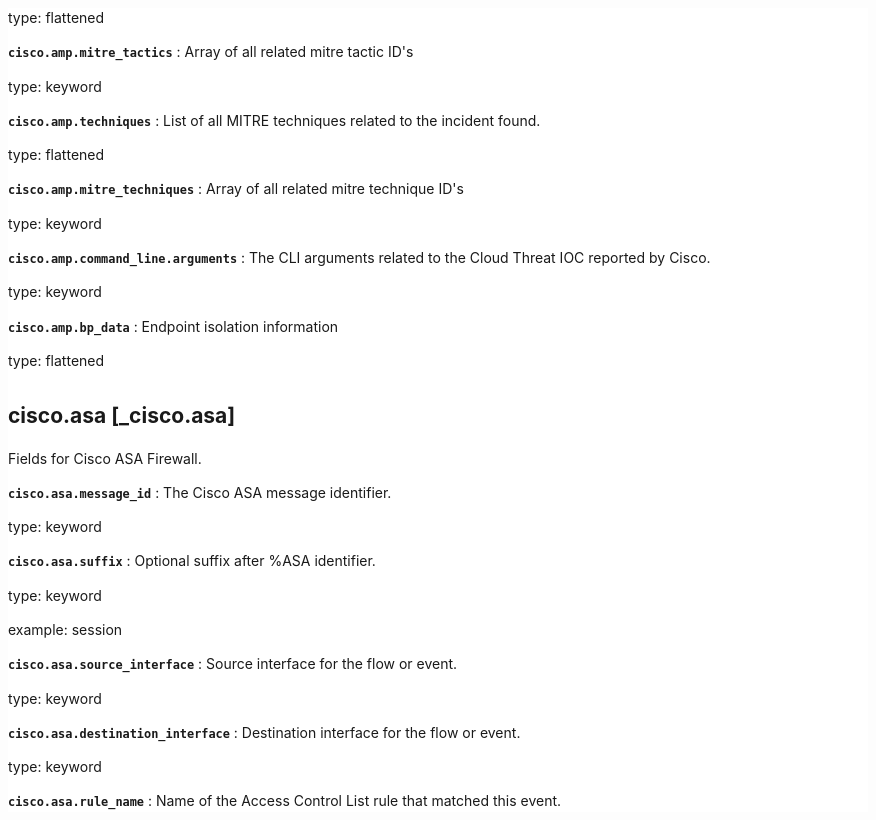 type: flattened


**`cisco.amp.mitre_tactics`**
:   Array of all related mitre tactic ID's

type: keyword


**`cisco.amp.techniques`**
:   List of all MITRE techniques related to the incident found.

type: flattened


**`cisco.amp.mitre_techniques`**
:   Array of all related mitre technique ID's

type: keyword


**`cisco.amp.command_line.arguments`**
:   The CLI arguments related to the Cloud Threat IOC reported by Cisco.

type: keyword


**`cisco.amp.bp_data`**
:   Endpoint isolation information

type: flattened


## cisco.asa [_cisco.asa]

Fields for Cisco ASA Firewall.

**`cisco.asa.message_id`**
:   The Cisco ASA message identifier.

type: keyword


**`cisco.asa.suffix`**
:   Optional suffix after %ASA identifier.

type: keyword

example: session


**`cisco.asa.source_interface`**
:   Source interface for the flow or event.

type: keyword


**`cisco.asa.destination_interface`**
:   Destination interface for the flow or event.

type: keyword


**`cisco.asa.rule_name`**
:   Name of the Access Control List rule that matched this event.
